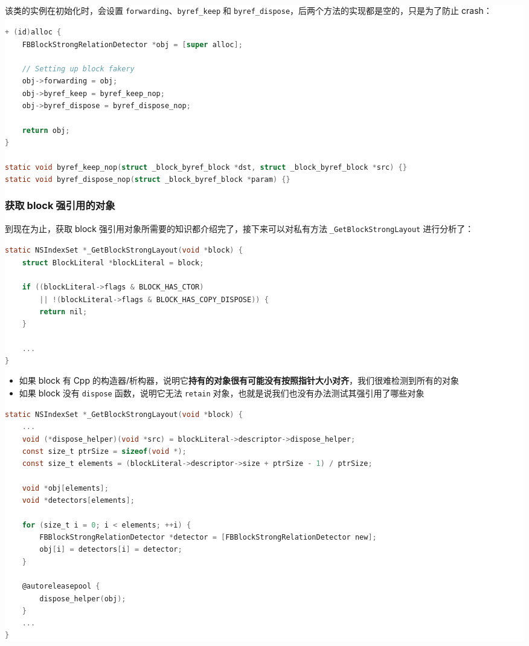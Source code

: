 该类的实例在初始化时，会设置 `forwarding`、`byref_keep` 和 `byref_dispose`，后两个方法的实现都是空的，只是为了防止 crash：

~~~objectivec
+ (id)alloc {
	FBBlockStrongRelationDetector *obj = [super alloc];

	// Setting up block fakery
	obj->forwarding = obj;
	obj->byref_keep = byref_keep_nop;
	obj->byref_dispose = byref_dispose_nop;

	return obj;
}

static void byref_keep_nop(struct _block_byref_block *dst, struct _block_byref_block *src) {}
static void byref_dispose_nop(struct _block_byref_block *param) {}
~~~

### 获取 block 强引用的对象

到现在为止，获取 block 强引用对象所需要的知识都介绍完了，接下来可以对私有方法 `_GetBlockStrongLayout` 进行分析了：

~~~objectivec
static NSIndexSet *_GetBlockStrongLayout(void *block) {
	struct BlockLiteral *blockLiteral = block;

	if ((blockLiteral->flags & BLOCK_HAS_CTOR)
		|| !(blockLiteral->flags & BLOCK_HAS_COPY_DISPOSE)) {
		return nil;
	}

	...
}
~~~

+ 如果 block 有 Cpp 的构造器/析构器，说明它**持有的对象很有可能没有按照指针大小对齐**，我们很难检测到所有的对象
+ 如果 block 没有 `dispose` 函数，说明它无法 `retain` 对象，也就是说我们也没有办法测试其强引用了哪些对象

~~~objectivec
static NSIndexSet *_GetBlockStrongLayout(void *block) {
	...
	void (*dispose_helper)(void *src) = blockLiteral->descriptor->dispose_helper;
	const size_t ptrSize = sizeof(void *);
	const size_t elements = (blockLiteral->descriptor->size + ptrSize - 1) / ptrSize;

	void *obj[elements];
	void *detectors[elements];

	for (size_t i = 0; i < elements; ++i) {
		FBBlockStrongRelationDetector *detector = [FBBlockStrongRelationDetector new];
		obj[i] = detectors[i] = detector;
	}

	@autoreleasepool {
		dispose_helper(obj);
	}
	...
}
~~~
